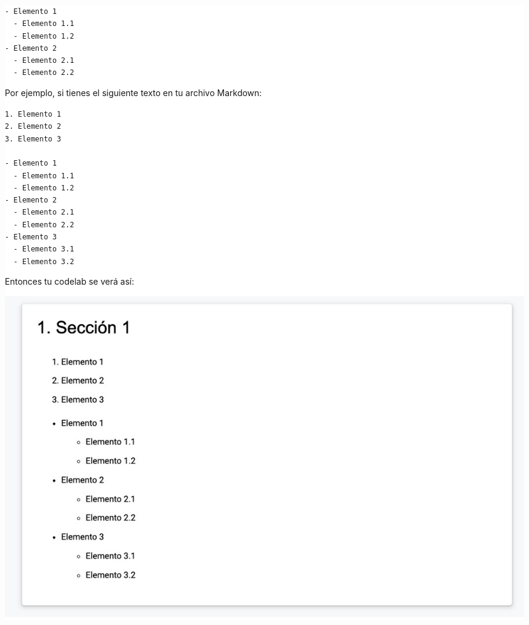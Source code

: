 ```console
- Elemento 1
  - Elemento 1.1
  - Elemento 1.2
- Elemento 2
  - Elemento 2.1
  - Elemento 2.2
```

Por ejemplo, si tienes el siguiente texto en tu archivo Markdown:

```console
1. Elemento 1
2. Elemento 2
3. Elemento 3

- Elemento 1
  - Elemento 1.1
  - Elemento 1.2
- Elemento 2
  - Elemento 2.1
  - Elemento 2.2
- Elemento 3
  - Elemento 3.1
  - Elemento 3.2
```

Entonces tu codelab se verá así:

![Listas](img/listas.jpg)
